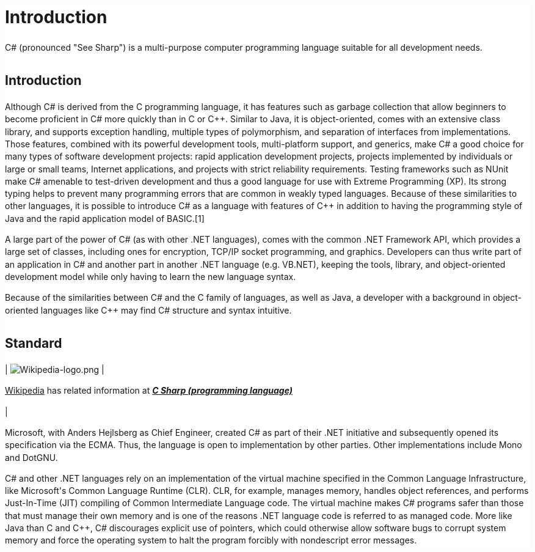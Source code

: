 # Introduction

C# (pronounced "See Sharp") is a multi-purpose computer programming language suitable for all development needs.

## Introduction

Although C# is derived from the C programming language, it has features such as garbage collection that allow beginners to become proficient in C# more quickly than in C or C++. Similar to Java, it is object-oriented, comes with an extensive class library, and supports exception handling, multiple types of polymorphism, and separation of interfaces from implementations. Those features, combined with its powerful development tools, multi-platform support, and generics, make C# a good choice for many types of software development projects: rapid application development projects, projects implemented by individuals or large or small teams, Internet applications, and projects with strict reliability requirements. Testing frameworks such as NUnit make C# amenable to test-driven development and thus a good language for use with Extreme Programming (XP). Its strong typing helps to prevent many programming errors that are common in weakly typed languages. Because of these similarities to other languages, it is possible to introduce C# as a language with features of C++ in addition to having the programming style of Java and the rapid application model of BASIC.[1]

A large part of the power of C# (as with other .NET languages), comes with the common .NET Framework API, which provides a large set of classes, including ones for encryption, TCP/IP socket programming, and graphics. Developers can thus write part of an application in C# and another part in another .NET language (e.g. VB.NET), keeping the tools, library, and object-oriented development model while only having to learn the new language syntax.

Because of the similarities between C# and the C family of languages, as well as Java, a developer with a background in object-oriented languages like C++ may find C# structure and syntax intuitive.

## Standard

| ![Wikipedia-logo.png](//upload.wikimedia.org/wikipedia/commons/thumb/6/63/Wikipedia-logo.png/40px-Wikipedia-logo.png) |

[Wikipedia](//en.wikipedia.org/wiki/ "w:") has related information at [_**C Sharp (programming language)**_](//en.wikipedia.org/wiki/C_Sharp_(programming_language))

 |

Microsoft, with Anders Hejlsberg as Chief Engineer, created C# as part of their .NET initiative and subsequently opened its specification via the ECMA. Thus, the language is open to implementation by other parties. Other implementations include Mono and DotGNU.

C# and other .NET languages rely on an implementation of the virtual machine specified in the Common Language Infrastructure, like Microsoft's Common Language Runtime (CLR). CLR, for example, manages memory, handles object references, and performs Just-In-Time (JIT) compiling of Common Intermediate Language code. The virtual machine makes C# programs safer than those that must manage their own memory and is one of the reasons .NET language code is referred to as managed code. More like Java than C and C++, C# discourages explicit use of pointers, which could otherwise allow software bugs to corrupt system memory and force the operating system to halt the program forcibly with nondescript error messages.
